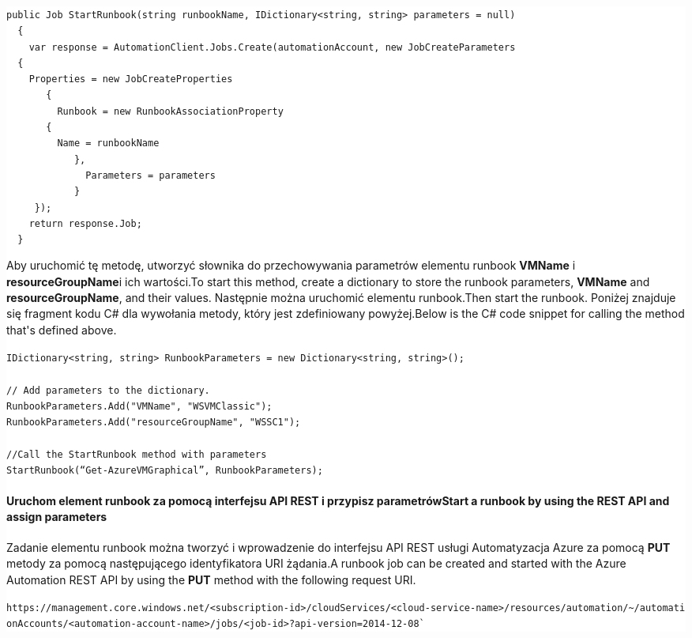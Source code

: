   ```      
  public Job StartRunbook(string runbookName, IDictionary<string, string> parameters = null)
    {
      var response = AutomationClient.Jobs.Create(automationAccount, new JobCreateParameters
    {
      Properties = new JobCreateProperties
         {
           Runbook = new RunbookAssociationProperty
         {
           Name = runbookName
              },
                Parameters = parameters
              }
       });
      return response.Job;
    }
  ```
  
  <span data-ttu-id="28e91-240">Aby uruchomić tę metodę, utworzyć słownika do przechowywania parametrów elementu runbook **VMName** i **resourceGroupName**i ich wartości.</span><span class="sxs-lookup"><span data-stu-id="28e91-240">To start this method, create a dictionary to store the runbook parameters, **VMName** and  **resourceGroupName**, and their values.</span></span> <span data-ttu-id="28e91-241">Następnie można uruchomić elementu runbook.</span><span class="sxs-lookup"><span data-stu-id="28e91-241">Then start the runbook.</span></span> <span data-ttu-id="28e91-242">Poniżej znajduje się fragment kodu C# dla wywołania metody, który jest zdefiniowany powyżej.</span><span class="sxs-lookup"><span data-stu-id="28e91-242">Below is the C# code snippet for calling the method that's defined above.</span></span>
  
  ```
  IDictionary<string, string> RunbookParameters = new Dictionary<string, string>();
  
  // Add parameters to the dictionary.
  RunbookParameters.Add("VMName", "WSVMClassic");
  RunbookParameters.Add("resourceGroupName", "WSSC1");
  
  //Call the StartRunbook method with parameters
  StartRunbook(“Get-AzureVMGraphical”, RunbookParameters);
  ```

#### <a name="start-a-runbook-by-using-the-rest-api-and-assign-parameters"></a><span data-ttu-id="28e91-243">Uruchom element runbook za pomocą interfejsu API REST i przypisz parametrów</span><span class="sxs-lookup"><span data-stu-id="28e91-243">Start a runbook by using the REST API and assign parameters</span></span>
<span data-ttu-id="28e91-244">Zadanie elementu runbook można tworzyć i wprowadzenie do interfejsu API REST usługi Automatyzacja Azure za pomocą **PUT** metody za pomocą następującego identyfikatora URI żądania.</span><span class="sxs-lookup"><span data-stu-id="28e91-244">A runbook job can be created and started with the Azure Automation REST API by using the **PUT** method with the following request URI.</span></span>

    https://management.core.windows.net/<subscription-id>/cloudServices/<cloud-service-name>/resources/automation/~/automationAccounts/<automation-account-name>/jobs/<job-id>?api-version=2014-12-08`
